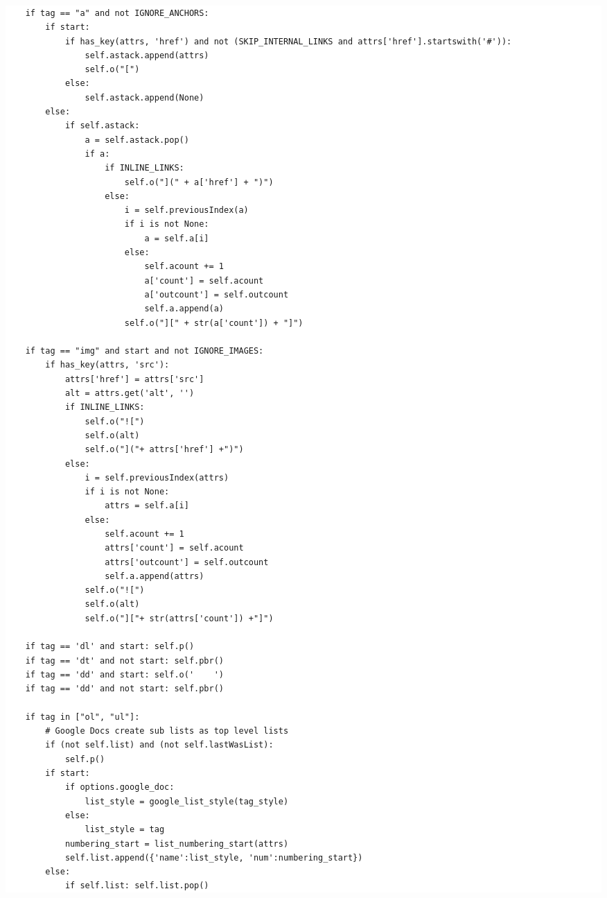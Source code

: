        if tag == "a" and not IGNORE_ANCHORS:
            if start:
                if has_key(attrs, 'href') and not (SKIP_INTERNAL_LINKS and attrs['href'].startswith('#')): 
                    self.astack.append(attrs)
                    self.o("[")
                else:
                    self.astack.append(None)
            else:
                if self.astack:
                    a = self.astack.pop()
                    if a:
                        if INLINE_LINKS:
                            self.o("](" + a['href'] + ")")
                        else:
                            i = self.previousIndex(a)
                            if i is not None:
                                a = self.a[i]
                            else:
                                self.acount += 1
                                a['count'] = self.acount
                                a['outcount'] = self.outcount
                                self.a.append(a)
                            self.o("][" + str(a['count']) + "]")
        
        if tag == "img" and start and not IGNORE_IMAGES:
            if has_key(attrs, 'src'):
                attrs['href'] = attrs['src']
                alt = attrs.get('alt', '')
                if INLINE_LINKS:
                    self.o("![")
                    self.o(alt)
                    self.o("]("+ attrs['href'] +")")
                else:
                    i = self.previousIndex(attrs)
                    if i is not None:
                        attrs = self.a[i]
                    else:
                        self.acount += 1
                        attrs['count'] = self.acount
                        attrs['outcount'] = self.outcount
                        self.a.append(attrs)
                    self.o("![")
                    self.o(alt)
                    self.o("]["+ str(attrs['count']) +"]")
        
        if tag == 'dl' and start: self.p()
        if tag == 'dt' and not start: self.pbr()
        if tag == 'dd' and start: self.o('    ')
        if tag == 'dd' and not start: self.pbr()
        
        if tag in ["ol", "ul"]:
            # Google Docs create sub lists as top level lists
            if (not self.list) and (not self.lastWasList):
                self.p()
            if start:
                if options.google_doc:
                    list_style = google_list_style(tag_style)
                else:
                    list_style = tag
                numbering_start = list_numbering_start(attrs)
                self.list.append({'name':list_style, 'num':numbering_start})
            else:
                if self.list: self.list.pop()